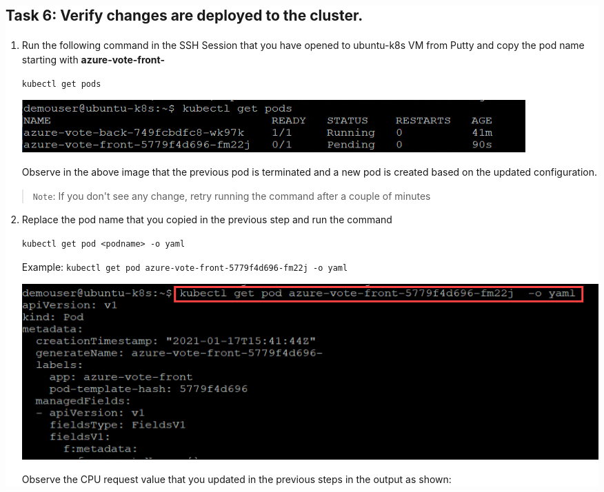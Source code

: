 
## Task 6: Verify changes are deployed to the cluster.

1.  Run the following command in the SSH Session that you have opened to ubuntu-k8s VM from Putty and copy the pod name starting with **azure-vote-front-**

    ```
    kubectl get pods 
    ```
    ![](.././media/12.png) 
    
    Observe in the above image that the previous pod is terminated and a new pod is created based on the updated configuration.

   > ```Note```: If you don't see any change, retry running the command after a couple of minutes

2.  Replace the pod name that you copied in the previous step and run the command
 
    ```
    kubectl get pod <podname> -o yaml
    ```
    Example: ```kubectl get pod azure-vote-front-5779f4d696-fm22j -o yaml```
   
    ![](.././media/13.png)   
    
    Observe the CPU request value that you updated in the previous steps in the output as shown:
    